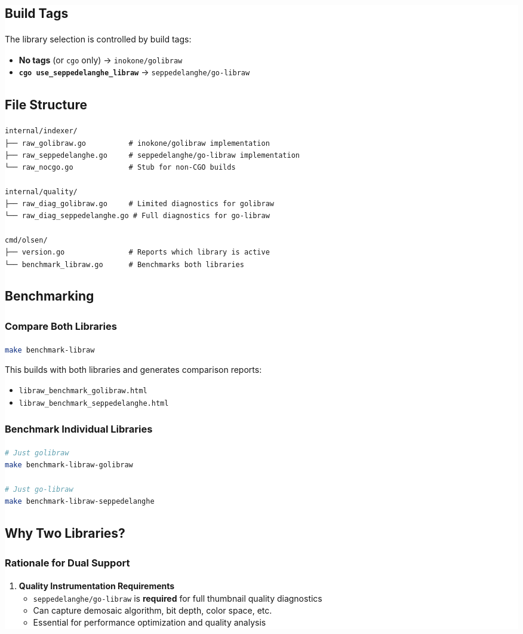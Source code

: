 ## Build Tags

The library selection is controlled by build tags:

- **No tags** (or `cgo` only) → `inokone/golibraw`
- **`cgo use_seppedelanghe_libraw`** → `seppedelanghe/go-libraw`

## File Structure

```
internal/indexer/
├── raw_golibraw.go          # inokone/golibraw implementation
├── raw_seppedelanghe.go     # seppedelanghe/go-libraw implementation
└── raw_nocgo.go             # Stub for non-CGO builds

internal/quality/
├── raw_diag_golibraw.go     # Limited diagnostics for golibraw
└── raw_diag_seppedelanghe.go # Full diagnostics for go-libraw

cmd/olsen/
├── version.go               # Reports which library is active
└── benchmark_libraw.go      # Benchmarks both libraries
```

## Benchmarking

### Compare Both Libraries
```bash
make benchmark-libraw
```

This builds with both libraries and generates comparison reports:
- `libraw_benchmark_golibraw.html`
- `libraw_benchmark_seppedelanghe.html`

### Benchmark Individual Libraries
```bash
# Just golibraw
make benchmark-libraw-golibraw

# Just go-libraw
make benchmark-libraw-seppedelanghe
```

## Why Two Libraries?

### Rationale for Dual Support

1. **Quality Instrumentation Requirements**
   - `seppedelanghe/go-libraw` is **required** for full thumbnail quality diagnostics
   - Can capture demosaic algorithm, bit depth, color space, etc.
   - Essential for performance optimization and quality analysis
